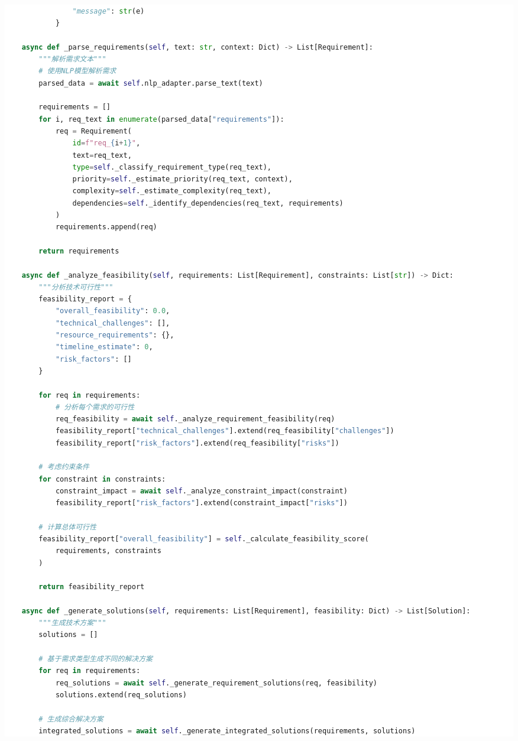 ```python
                "message": str(e)
            }
    
    async def _parse_requirements(self, text: str, context: Dict) -> List[Requirement]:
        """解析需求文本"""
        # 使用NLP模型解析需求
        parsed_data = await self.nlp_adapter.parse_text(text)
        
        requirements = []
        for i, req_text in enumerate(parsed_data["requirements"]):
            req = Requirement(
                id=f"req_{i+1}",
                text=req_text,
                type=self._classify_requirement_type(req_text),
                priority=self._estimate_priority(req_text, context),
                complexity=self._estimate_complexity(req_text),
                dependencies=self._identify_dependencies(req_text, requirements)
            )
            requirements.append(req)
        
        return requirements
    
    async def _analyze_feasibility(self, requirements: List[Requirement], constraints: List[str]) -> Dict:
        """分析技术可行性"""
        feasibility_report = {
            "overall_feasibility": 0.0,
            "technical_challenges": [],
            "resource_requirements": {},
            "timeline_estimate": 0,
            "risk_factors": []
        }
        
        for req in requirements:
            # 分析每个需求的可行性
            req_feasibility = await self._analyze_requirement_feasibility(req)
            feasibility_report["technical_challenges"].extend(req_feasibility["challenges"])
            feasibility_report["risk_factors"].extend(req_feasibility["risks"])
        
        # 考虑约束条件
        for constraint in constraints:
            constraint_impact = await self._analyze_constraint_impact(constraint)
            feasibility_report["risk_factors"].extend(constraint_impact["risks"])
        
        # 计算总体可行性
        feasibility_report["overall_feasibility"] = self._calculate_feasibility_score(
            requirements, constraints
        )
        
        return feasibility_report
    
    async def _generate_solutions(self, requirements: List[Requirement], feasibility: Dict) -> List[Solution]:
        """生成技术方案"""
        solutions = []
        
        # 基于需求类型生成不同的解决方案
        for req in requirements:
            req_solutions = await self._generate_requirement_solutions(req, feasibility)
            solutions.extend(req_solutions)
        
        # 生成综合解决方案
        integrated_solutions = await self._generate_integrated_solutions(requirements, solutions)
```